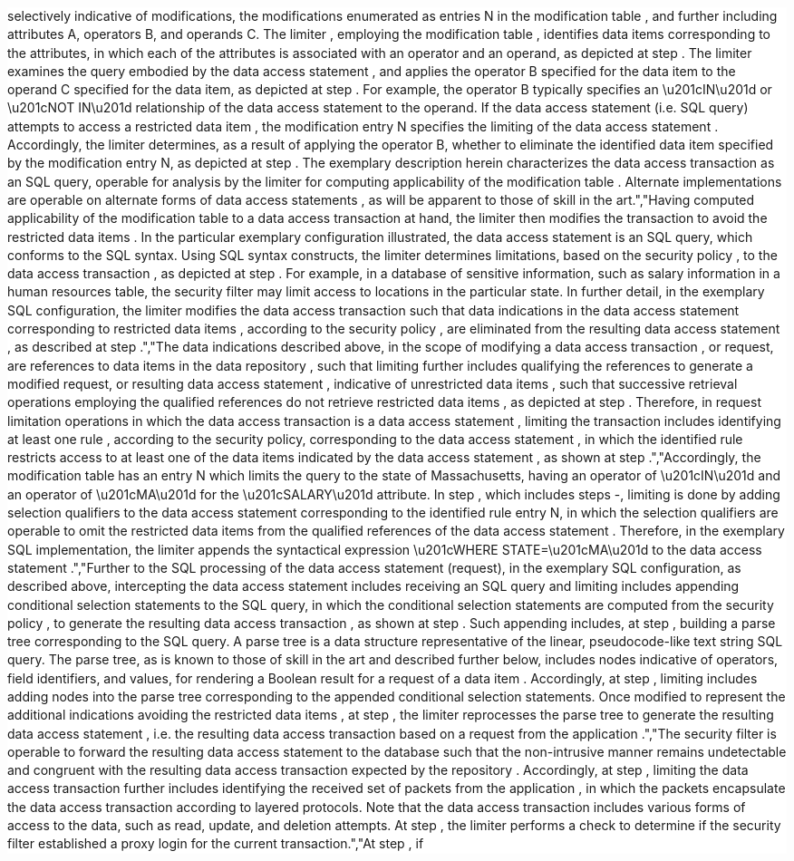 selectively indicative of modifications, the modifications enumerated as entries N in the modification table , and further including attributes A, operators B, and operands C. The limiter , employing the modification table , identifies data items corresponding to the attributes, in which each of the attributes is associated with an operator and an operand, as depicted at step . The limiter  examines the query embodied by the data access statement , and applies the operator B specified for the data item to the operand C specified for the data item,  as depicted at step . For example, the operator B typically specifies an \u201cIN\u201d or \u201cNOT IN\u201d relationship of the data access statement  to the operand. If the data access statement  (i.e. SQL query) attempts to access a restricted data item , the modification entry N specifies the limiting of the data access statement . Accordingly, the limiter  determines, as a result of applying the operator B, whether to eliminate the identified data item  specified by the modification entry N, as depicted at step . The exemplary description herein characterizes the data access transaction  as an SQL query, operable for analysis by the limiter for computing applicability of the modification table . Alternate implementations are operable on alternate forms of data access statements , as will be apparent to those of skill in the art.","Having computed applicability of the modification table to a data access transaction  at hand, the limiter  then modifies the transaction  to avoid the restricted data items . In the particular exemplary configuration illustrated, the data access statement  is an SQL query, which conforms to the SQL syntax. Using SQL syntax constructs, the limiter  determines limitations, based on the security policy , to the data access transaction , as depicted at step . For example, in a database  of sensitive information, such as salary information in a human resources table, the security filter may limit access to locations in the particular state. In further detail, in the exemplary SQL configuration, the limiter  modifies the data access transaction  such that data indications in the data access statement  corresponding to restricted data items , according to the security policy , are eliminated from the resulting data access statement , as described at step .","The data indications described above, in the scope of modifying a data access transaction , or request, are references to data items  in the data repository , such that limiting further includes qualifying the references to generate a modified request, or resulting data access statement , indicative of unrestricted data items , such that successive retrieval operations employing the qualified references do not retrieve restricted data items , as depicted at step . Therefore, in request limitation operations in which the data access transaction  is a data access statement , limiting the transaction includes identifying at least one rule , according to the security policy, corresponding to the data access statement , in which the identified rule  restricts access to at least one of the data items  indicated by the data access statement , as shown at step .","Accordingly, the modification table  has an entry N which limits the query to the state of Massachusetts, having an operator of \u201cIN\u201d and an operator of \u201cMA\u201d for the \u201cSALARY\u201d attribute. In step , which includes steps -, limiting is done by adding selection qualifiers to the data access statement  corresponding to the identified rule entry N, in which the selection qualifiers are operable to omit the restricted data items  from the qualified references of the data access statement . Therefore, in the exemplary SQL implementation, the limiter appends the syntactical expression \u201cWHERE STATE=\u201cMA\u201d to the data access statement .","Further to the SQL processing of the data access statement  (request), in the exemplary SQL configuration, as described above, intercepting the data access statement  includes receiving an SQL query and limiting includes appending conditional selection statements to the SQL query, in which the conditional selection statements are computed from the security policy , to generate the resulting data access transaction , as shown at step . Such appending includes, at step , building a parse tree corresponding to the SQL query. A parse tree is a data structure representative of the linear, pseudocode-like text string SQL query. The parse tree, as is known to those of skill in the art and described further below, includes nodes indicative of operators, field identifiers, and values, for rendering a Boolean result for a request of a data item . Accordingly, at step , limiting includes adding nodes into the parse tree corresponding to the appended conditional selection statements. Once modified to represent the additional indications avoiding the restricted data items , at step , the limiter reprocesses the parse tree to generate the resulting data access statement , i.e. the resulting data access transaction  based on a request from the application .","The security filter  is operable to forward the resulting data access statement  to the database  such that the non-intrusive manner remains undetectable and congruent with the resulting data access transaction  expected by the repository . Accordingly, at step , limiting the data access transaction  further includes identifying the received set of packets from the application , in which the packets encapsulate the data access transaction  according to layered protocols. Note that the data access transaction includes various forms of access to the data, such as read, update, and deletion attempts. At step , the limiter  performs a check to determine if the security filter established a proxy login for the current transaction.","At step , if